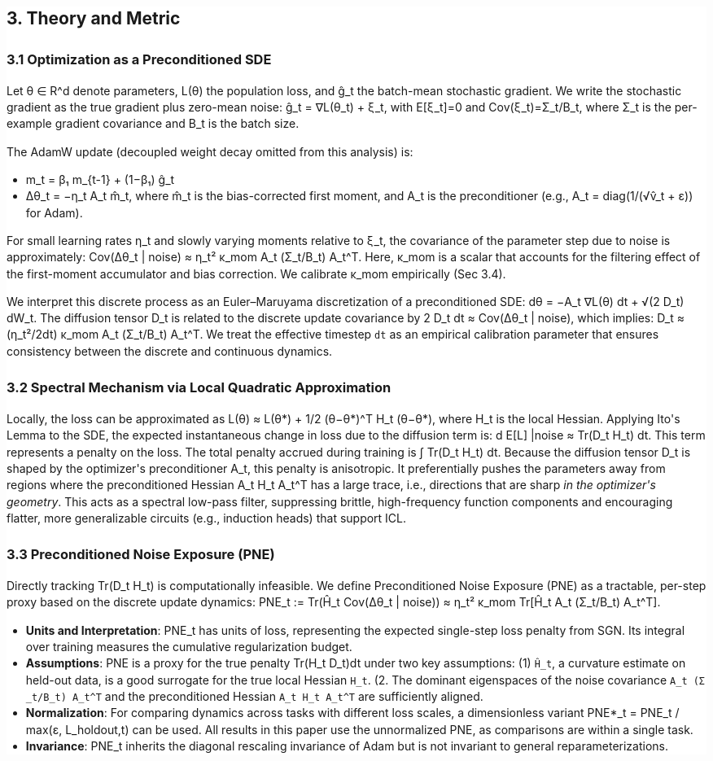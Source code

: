 ## 3. Theory and Metric

### 3.1 Optimization as a Preconditioned SDE
Let θ ∈ R^d denote parameters, L(θ) the population loss, and ĝ_t the batch-mean stochastic gradient. We write the stochastic gradient as the true gradient plus zero-mean noise:
ĝ_t = ∇L(θ_t) + ξ_t, with E[ξ_t]=0 and Cov(ξ_t)=Σ_t/B_t, where Σ_t is the per-example gradient covariance and B_t is the batch size.

The AdamW update (decoupled weight decay omitted from this analysis) is:
-   m_t = β₁ m_{t-1} + (1−β₁) ĝ_t
-   Δθ_t = −η_t A_t m̂_t, where m̂_t is the bias-corrected first moment, and A_t is the preconditioner (e.g., A_t = diag(1/(√v̂_t + ε)) for Adam).

For small learning rates η_t and slowly varying moments relative to ξ_t, the covariance of the parameter step due to noise is approximately:
Cov(Δθ_t | noise) ≈ η_t² κ_mom A_t (Σ_t/B_t) A_t^T.
Here, κ_mom is a scalar that accounts for the filtering effect of the first-moment accumulator and bias correction. We calibrate κ_mom empirically (Sec 3.4).

We interpret this discrete process as an Euler–Maruyama discretization of a preconditioned SDE:
dθ = −A_t ∇L(θ) dt + √(2 D_t) dW_t.
The diffusion tensor D_t is related to the discrete update covariance by 2 D_t dt ≈ Cov(Δθ_t | noise), which implies:
D_t ≈ (η_t²/2dt) κ_mom A_t (Σ_t/B_t) A_t^T.
We treat the effective timestep `dt` as an empirical calibration parameter that ensures consistency between the discrete and continuous dynamics.

### 3.2 Spectral Mechanism via Local Quadratic Approximation
Locally, the loss can be approximated as L(θ) ≈ L(θ*) + 1/2 (θ−θ*)^T H_t (θ−θ*), where H_t is the local Hessian. Applying Ito's Lemma to the SDE, the expected instantaneous change in loss due to the diffusion term is:
d E[L] |noise ≈ Tr(D_t H_t) dt.
This term represents a penalty on the loss. The total penalty accrued during training is ∫ Tr(D_t H_t) dt. Because the diffusion tensor D_t is shaped by the optimizer's preconditioner A_t, this penalty is anisotropic. It preferentially pushes the parameters away from regions where the preconditioned Hessian A_t H_t A_t^T has a large trace, i.e., directions that are sharp *in the optimizer's geometry*. This acts as a spectral low-pass filter, suppressing brittle, high-frequency function components and encouraging flatter, more generalizable circuits (e.g., induction heads) that support ICL.

### 3.3 Preconditioned Noise Exposure (PNE)
Directly tracking Tr(D_t H_t) is computationally infeasible. We define Preconditioned Noise Exposure (PNE) as a tractable, per-step proxy based on the discrete update dynamics:
PNE_t := Tr(Ĥ_t Cov(Δθ_t | noise)) ≈ η_t² κ_mom Tr[Ĥ_t A_t (Σ_t/B_t) A_t^T].

-   **Units and Interpretation**: PNE_t has units of loss, representing the expected single-step loss penalty from SGN. Its integral over training measures the cumulative regularization budget.
-   **Assumptions**: PNE is a proxy for the true penalty Tr(H_t D_t)dt under two key assumptions: (1) `Ĥ_t`, a curvature estimate on held-out data, is a good surrogate for the true local Hessian `H_t`. (2. The dominant eigenspaces of the noise covariance `A_t (Σ_t/B_t) A_t^T` and the preconditioned Hessian `A_t H_t A_t^T` are sufficiently aligned.
-   **Normalization**: For comparing dynamics across tasks with different loss scales, a dimensionless variant PNE*_t = PNE_t / max(ε, L_holdout,t) can be used. All results in this paper use the unnormalized PNE, as comparisons are within a single task.
-   **Invariance**: PNE_t inherits the diagonal rescaling invariance of Adam but is not invariant to general reparameterizations.
